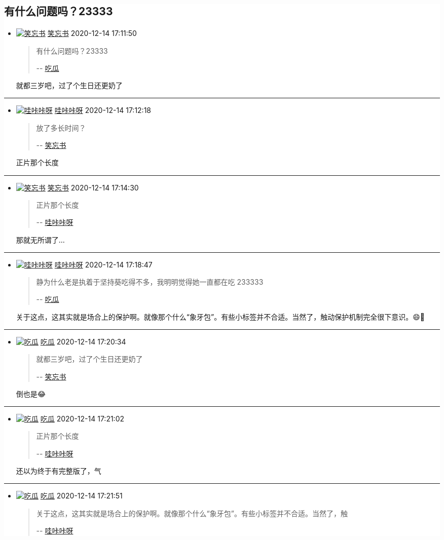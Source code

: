   有什么问题吗？23333  
---
* [![笑忘书](https://img2.doubanio.com/icon/u40401623-2.jpg)](https://www.douban.com/people/40401623/)    [笑忘书](https://www.douban.com/people/40401623/)    2020-12-14 17:11:50  
  >有什么问题吗？23333  
  >
  >-- [吃瓜](https://www.douban.com/people/219893584/)  
  
  就都三岁吧，过了个生日还更奶了  
---
* [![哇咔咔呀](https://img9.doubanio.com/icon/u213342632-5.jpg)](https://www.douban.com/people/213342632/)    [哇咔咔呀](https://www.douban.com/people/213342632/)    2020-12-14 17:12:18  
  >放了多长时间？  
  >
  >-- [笑忘书](https://www.douban.com/people/40401623/)  
  
  正片那个长度  
---
* [![笑忘书](https://img2.doubanio.com/icon/u40401623-2.jpg)](https://www.douban.com/people/40401623/)    [笑忘书](https://www.douban.com/people/40401623/)    2020-12-14 17:14:30  
  >正片那个长度  
  >
  >-- [哇咔咔呀](https://www.douban.com/people/213342632/)  
  
  那就无所谓了...  
---
* [![哇咔咔呀](https://img9.doubanio.com/icon/u213342632-5.jpg)](https://www.douban.com/people/213342632/)    [哇咔咔呀](https://www.douban.com/people/213342632/)    2020-12-14 17:18:47  
  >静为什么老是执着于坚持葵吃得不多，我明明觉得她一直都在吃 233333  
  >
  >-- [吃瓜](https://www.douban.com/people/219893584/)  
  
  关于这点，这其实就是场合上的保护啊。就像那个什么“象牙包”。有些小标签并不合适。当然了，触动保护机制完全很下意识。😄🤣  
---
* [![吃瓜](https://img2.doubanio.com/icon/u219893584-2.jpg)](https://www.douban.com/people/219893584/)    [吃瓜](https://www.douban.com/people/219893584/)    2020-12-14 17:20:34  
  >就都三岁吧，过了个生日还更奶了  
  >
  >-- [笑忘书](https://www.douban.com/people/40401623/)  
  
  倒也是😂  
---
* [![吃瓜](https://img2.doubanio.com/icon/u219893584-2.jpg)](https://www.douban.com/people/219893584/)    [吃瓜](https://www.douban.com/people/219893584/)    2020-12-14 17:21:02  
  >正片那个长度  
  >
  >-- [哇咔咔呀](https://www.douban.com/people/213342632/)  
  
  还以为终于有完整版了，气  
---
* [![吃瓜](https://img2.doubanio.com/icon/u219893584-2.jpg)](https://www.douban.com/people/219893584/)    [吃瓜](https://www.douban.com/people/219893584/)    2020-12-14 17:21:51  
  >关于这点，这其实就是场合上的保护啊。就像那个什么“象牙包”。有些小标签并不合适。当然了，触  
  >
  >-- [哇咔咔呀](https://www.douban.com/people/213342632/)  
  